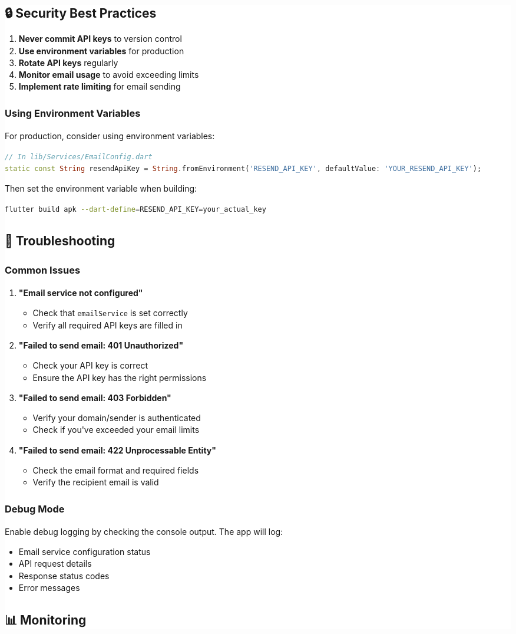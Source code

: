 ## 🔒 Security Best Practices

1. **Never commit API keys** to version control
2. **Use environment variables** for production
3. **Rotate API keys** regularly
4. **Monitor email usage** to avoid exceeding limits
5. **Implement rate limiting** for email sending

### Using Environment Variables

For production, consider using environment variables:

```dart
// In lib/Services/EmailConfig.dart
static const String resendApiKey = String.fromEnvironment('RESEND_API_KEY', defaultValue: 'YOUR_RESEND_API_KEY');
```

Then set the environment variable when building:

```bash
flutter build apk --dart-define=RESEND_API_KEY=your_actual_key
```

## 🐛 Troubleshooting

### Common Issues

1. **"Email service not configured"**
   - Check that `emailService` is set correctly
   - Verify all required API keys are filled in

2. **"Failed to send email: 401 Unauthorized"**
   - Check your API key is correct
   - Ensure the API key has the right permissions

3. **"Failed to send email: 403 Forbidden"**
   - Verify your domain/sender is authenticated
   - Check if you've exceeded your email limits

4. **"Failed to send email: 422 Unprocessable Entity"**
   - Check the email format and required fields
   - Verify the recipient email is valid

### Debug Mode

Enable debug logging by checking the console output. The app will log:
- Email service configuration status
- API request details
- Response status codes
- Error messages

## 📊 Monitoring
